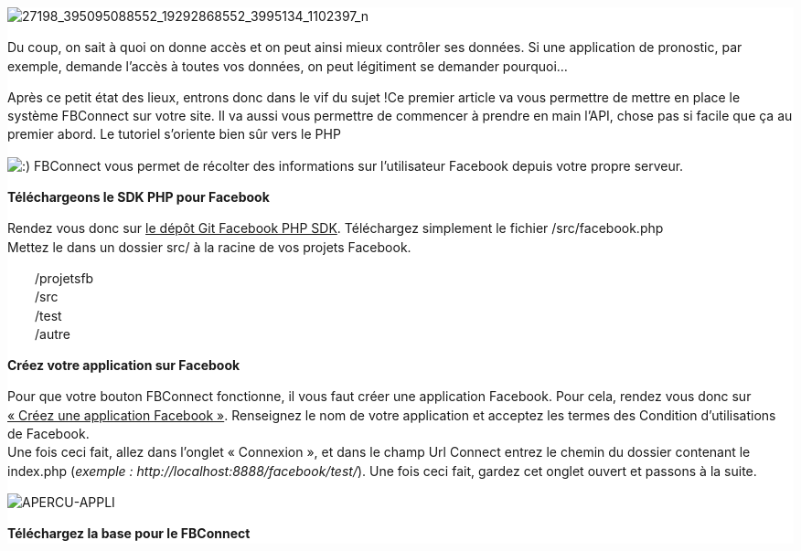<p style="text-align: left;">
  <img class="size-full wp-image-856 aligncenter" title="27198_395095088552_19292868552_3995134_1102397_n" src="http://rkueny.fr/wp-content/uploads/2010/06/27198_395095088552_19292868552_3995134_1102397_n.jpg" alt="27198_395095088552_19292868552_3995134_1102397_n" width="465" height="257" />
</p>

<p style="text-align: left;">
  Du coup, on sait à quoi on donne accès et on peut ainsi mieux contrôler ses données. Si une application de pronostic, par exemple, demande l&rsquo;accès à toutes vos données, on peut légitiment se demander pourquoi&#8230;
</p>

<p style="text-align: left;">
  Après ce petit état des lieux, entrons donc dans le vif du sujet !Ce premier article va vous permettre de mettre en place le système FBConnect sur votre site. Il va aussi vous permettre de commencer à prendre en main l&rsquo;API, chose pas si facile que ça au premier abord. Le tutoriel s&rsquo;oriente bien sûr vers le PHP 
  
  <img src="http://rkueny.fr/wp-includes/images/smilies/icon_smile.gif" alt=":)" class="wp-smiley" /> FBConnect vous permet de récolter des informations sur l&rsquo;utilisateur Facebook depuis votre propre serveur.
</p>

<p style="text-align: left;">
  <strong>Téléchargeons le SDK PHP pour Facebook</strong>
</p>

<p style="text-align: left;">
  Rendez vous donc sur <a title="Dépot Git Facebook API" href="http://github.com/facebook/php-sdk" target="_blank">le dépôt Git Facebook PHP SDK</a>. Téléchargez simplement le fichier /src/facebook.php<br /> Mettez le dans un dossier src/ à la racine de vos projets Facebook.
</p>

<p style="text-align: left; padding-left: 30px;">
  /projetsfb<br /> /src<br /> /test<br /> /autre
</p>

<p style="text-align: left;">
  <strong>Créez votre application sur Facebook</strong>
</p>

<p style="text-align: left;">
  Pour que votre bouton FBConnect fonctionne, il vous faut créer une application Facebook. Pour cela, rendez vous donc sur <a title="Create app" href="http://www.facebook.com/developers/createapp.php" target="_blank">&laquo;&nbsp;Créez une application Facebook&nbsp;&raquo;</a>. Renseignez le nom de votre application et acceptez les termes des Condition d&rsquo;utilisations de Facebook.<br /> Une fois ceci fait, allez dans l&rsquo;onglet &laquo;&nbsp;Connexion&nbsp;&raquo;, et dans le champ Url Connect entrez le chemin du dossier contenant le index.php (<em>exemple : http://localhost:8888/facebook/test/</em>). Une fois ceci fait, gardez cet onglet ouvert et passons à la suite.
</p>

<p style="text-align: left;">
  <img class="size-full wp-image-862 aligncenter" title="APERCU-APPLI" src="http://rkueny.fr/wp-content/uploads/2010/06/APERCU-APPLI.png" alt="APERCU-APPLI" width="522" height="230" />
</p>

<p style="text-align: left;">
  <strong>Téléchargez la base pour le FBConnect</strong>
</p>
